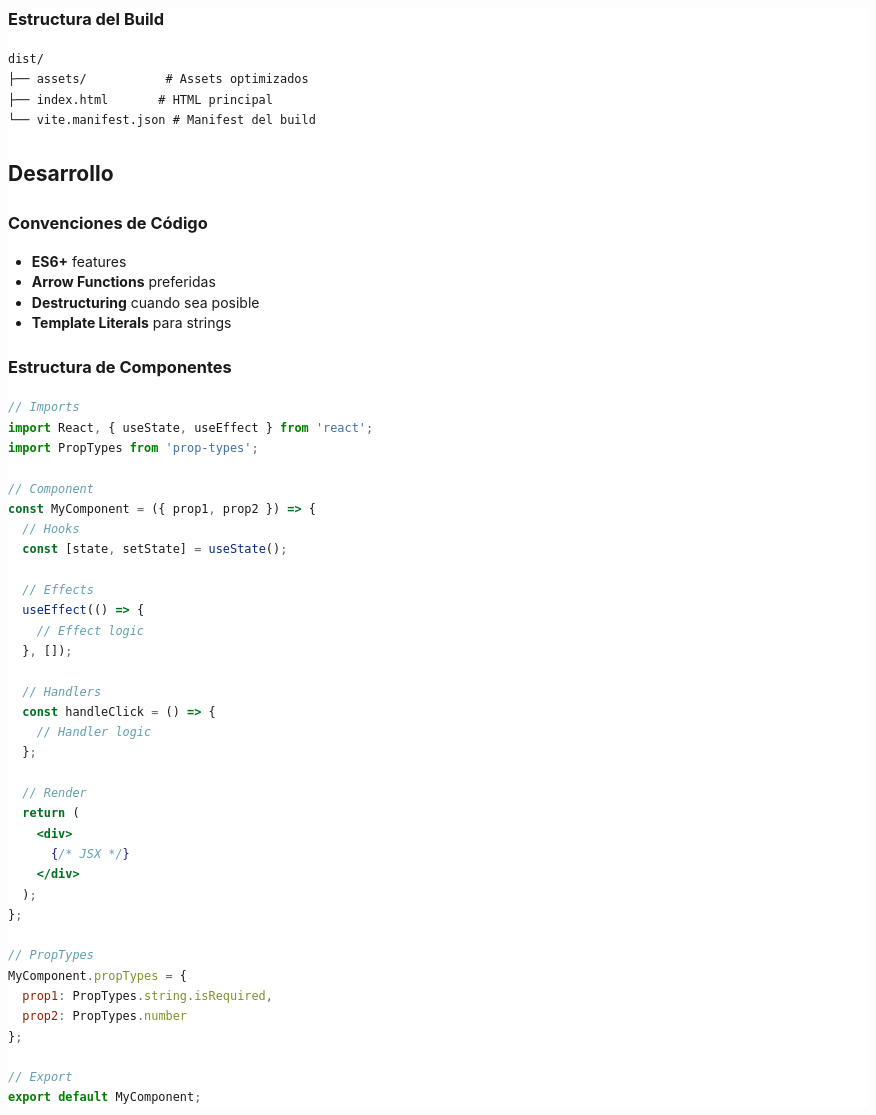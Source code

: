 ### **Estructura del Build**
```
dist/
├── assets/           # Assets optimizados
├── index.html       # HTML principal
└── vite.manifest.json # Manifest del build
```

##  Desarrollo

### **Convenciones de Código**
- **ES6+** features
- **Arrow Functions** preferidas
- **Destructuring** cuando sea posible
- **Template Literals** para strings

### **Estructura de Componentes**
```jsx
// Imports
import React, { useState, useEffect } from 'react';
import PropTypes from 'prop-types';

// Component
const MyComponent = ({ prop1, prop2 }) => {
  // Hooks
  const [state, setState] = useState();
  
  // Effects
  useEffect(() => {
    // Effect logic
  }, []);
  
  // Handlers
  const handleClick = () => {
    // Handler logic
  };
  
  // Render
  return (
    <div>
      {/* JSX */}
    </div>
  );
};

// PropTypes
MyComponent.propTypes = {
  prop1: PropTypes.string.isRequired,
  prop2: PropTypes.number
};

// Export
export default MyComponent;
```

